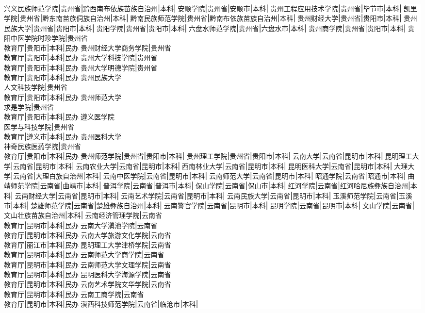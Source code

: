 兴义民族师范学院|贵州省|黔西南布依族苗族自治州|本科|
安顺学院|贵州省|安顺市|本科|
贵州工程应用技术学院|贵州省|毕节市|本科|
凯里学院|贵州省|黔东南苗族侗族自治州|本科|
黔南民族师范学院|贵州省|黔南布依族苗族自治州|本科|
贵州财经大学|贵州省|贵阳市|本科|
贵州民族大学|贵州省|贵阳市|本科|
贵阳学院|贵州省|贵阳市|本科|
六盘水师范学院|贵州省|六盘水市|本科|
贵州商学院|贵州省|贵阳市|本科|
贵阳中医学院时珍学院|贵州省<br/>教育厅|贵阳市|本科|民办
贵州财经大学商务学院|贵州省<br/>教育厅|贵阳市|本科|民办
贵州大学科技学院|贵州省<br/>教育厅|贵阳市|本科|民办
贵州大学明德学院|贵州省<br/>教育厅|贵阳市|本科|民办
贵州民族大学<br/>人文科技学院|贵州省<br/>教育厅|贵阳市|本科|民办
贵州师范大学<br/>求是学院|贵州省<br/>教育厅|贵阳市|本科|民办
遵义医学院<br/>医学与科技学院|贵州省<br/>教育厅|遵义市|本科|民办
贵州医科大学<br/>神奇民族医药学院|贵州省<br/>教育厅|贵阳市|本科|民办
贵州师范学院|贵州省|贵阳市|本科|
贵州理工学院|贵州省|贵阳市|本科|
云南大学|云南省|昆明市|本科|
昆明理工大学|云南省|昆明市|本科|
云南农业大学|云南省|昆明市|本科|
西南林业大学|云南省|昆明市|本科|
昆明医科大学|云南省|昆明市|本科|
大理大学|云南省|大理白族自治州|本科|
云南中医学院|云南省|昆明市|本科|
云南师范大学|云南省|昆明市|本科|
昭通学院|云南省|昭通市|本科|
曲靖师范学院|云南省|曲靖市|本科|
普洱学院|云南省|普洱市|本科|
保山学院|云南省|保山市|本科|
红河学院|云南省|红河哈尼族彝族自治州|本科|
云南财经大学|云南省|昆明市|本科|
云南艺术学院|云南省|昆明市|本科|
云南民族大学|云南省|昆明市|本科|
玉溪师范学院|云南省|玉溪市|本科|
楚雄师范学院|云南省|楚雄彝族自治州|本科|
云南警官学院|云南省|昆明市|本科|
昆明学院|云南省|昆明市|本科|
文山学院|云南省|文山壮族苗族自治州|本科|
云南经济管理学院|云南省<br/>教育厅|昆明市|本科|民办
云南大学滇池学院|云南省<br/>教育厅|昆明市|本科|民办
云南大学旅游文化学院|云南省<br/>教育厅|丽江市|本科|民办
昆明理工大学津桥学院|云南省<br/>教育厅|昆明市|本科|民办
云南师范大学商学院|云南省<br/>教育厅|昆明市|本科|民办
云南师范大学文理学院|云南省<br/>教育厅|昆明市|本科|民办
昆明医科大学海源学院|云南省<br/>教育厅|昆明市|本科|民办
云南艺术学院文华学院|云南省<br/>教育厅|昆明市|本科|民办
云南工商学院|云南省<br/>教育厅|昆明市|本科|民办
滇西科技师范学院|云南省|临沧市|本科|
